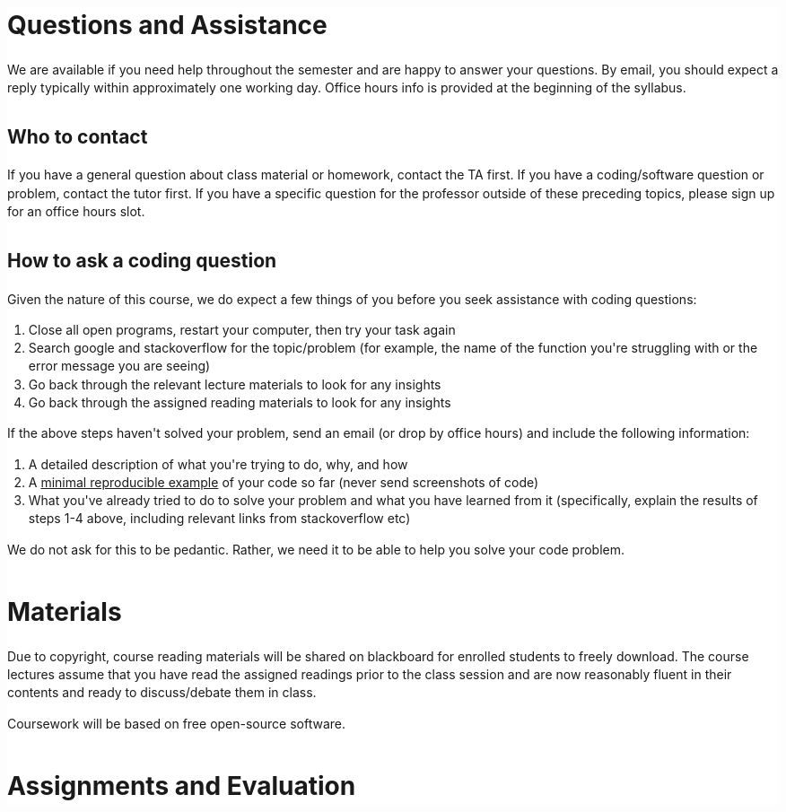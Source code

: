 


# Questions and Assistance

We are available if you need help throughout the semester and are happy to answer your questions. By email, you should expect a reply typically within approximately one working day. Office hours info is provided at the beginning of the syllabus.

## Who to contact

If you have a general question about class material or homework, contact the TA first. If you have a coding/software question or problem, contact the tutor first. If you have a specific question for the professor outside of these preceding topics, please sign up for an office hours slot.

## How to ask a coding question

Given the nature of this course, we do expect a few things of you before you seek assistance with coding questions:

  1. Close all open programs, restart your computer, then try your task again
  2. Search google and stackoverflow for the topic/problem (for example, the name of the function you're struggling with or the error message you are seeing)
  3. Go back through the relevant lecture materials to look for any insights
  4. Go back through the assigned reading materials to look for any insights

If the above steps haven't solved your problem, send an email (or drop by office hours) and include the following information:

  1. A detailed description of what you're trying to do, why, and how
  2. A [minimal reproducible example](https://stackoverflow.com/help/minimal-reproducible-example) of your code so far (never send screenshots of code)
  3. What you've already tried to do to solve your problem and what you have learned from it (specifically, explain the results of steps 1-4 above, including relevant links from stackoverflow etc)

We do not ask for this to be pedantic. Rather, we need it to be able to help you solve your code problem.




# Materials

Due to copyright, course reading materials will be shared on blackboard for enrolled students to freely download. The course lectures assume that you have read the assigned readings prior to the class session and are now reasonably fluent in their contents and ready to discuss/debate them in class.

Coursework will be based on free open-source software.




# Assignments and Evaluation
